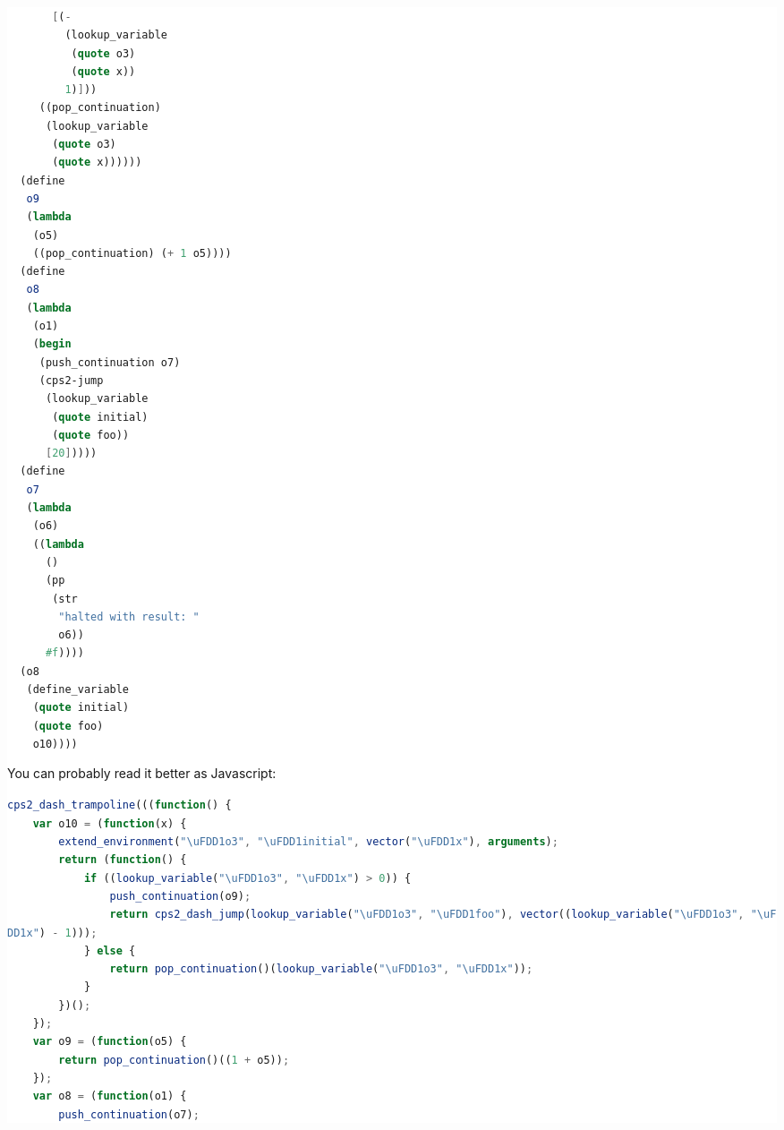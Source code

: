 ```scheme
       [(-
         (lookup_variable
          (quote o3)
          (quote x))
         1)]))
     ((pop_continuation)
      (lookup_variable
       (quote o3)
       (quote x))))))
  (define
   o9
   (lambda
    (o5)
    ((pop_continuation) (+ 1 o5))))
  (define
   o8
   (lambda
    (o1)
    (begin
     (push_continuation o7)
     (cps2-jump
      (lookup_variable
       (quote initial)
       (quote foo))
      [20]))))
  (define
   o7
   (lambda
    (o6)
    ((lambda
      ()
      (pp
       (str
        "halted with result: "
        o6))
      #f))))
  (o8
   (define_variable
    (quote initial)
    (quote foo)
    o10))))
```

You can probably read it better as Javascript:

```js
cps2_dash_trampoline(((function() {
    var o10 = (function(x) {
        extend_environment("\uFDD1o3", "\uFDD1initial", vector("\uFDD1x"), arguments);
        return (function() {
            if ((lookup_variable("\uFDD1o3", "\uFDD1x") > 0)) {
                push_continuation(o9);
                return cps2_dash_jump(lookup_variable("\uFDD1o3", "\uFDD1foo"), vector((lookup_variable("\uFDD1o3", "\uFDD1x") - 1)));
            } else {
                return pop_continuation()(lookup_variable("\uFDD1o3", "\uFDD1x"));
            }
        })();
    });
    var o9 = (function(o5) {
        return pop_continuation()((1 + o5));
    });
    var o8 = (function(o1) {
        push_continuation(o7);
```